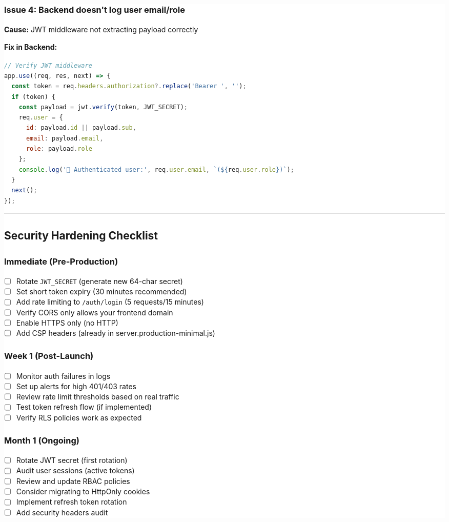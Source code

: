 
### Issue 4: Backend doesn't log user email/role

**Cause:** JWT middleware not extracting payload correctly

**Fix in Backend:**
```javascript
// Verify JWT middleware
app.use((req, res, next) => {
  const token = req.headers.authorization?.replace('Bearer ', '');
  if (token) {
    const payload = jwt.verify(token, JWT_SECRET);
    req.user = {
      id: payload.id || payload.sub,
      email: payload.email,
      role: payload.role
    };
    console.log('🔐 Authenticated user:', req.user.email, `(${req.user.role})`);
  }
  next();
});
```

---

## Security Hardening Checklist

### Immediate (Pre-Production)

- [ ] Rotate `JWT_SECRET` (generate new 64-char secret)
- [ ] Set short token expiry (30 minutes recommended)
- [ ] Add rate limiting to `/auth/login` (5 requests/15 minutes)
- [ ] Verify CORS only allows your frontend domain
- [ ] Enable HTTPS only (no HTTP)
- [ ] Add CSP headers (already in server.production-minimal.js)

### Week 1 (Post-Launch)

- [ ] Monitor auth failures in logs
- [ ] Set up alerts for high 401/403 rates
- [ ] Review rate limit thresholds based on real traffic
- [ ] Test token refresh flow (if implemented)
- [ ] Verify RLS policies work as expected

### Month 1 (Ongoing)

- [ ] Rotate JWT secret (first rotation)
- [ ] Audit user sessions (active tokens)
- [ ] Review and update RBAC policies
- [ ] Consider migrating to HttpOnly cookies
- [ ] Implement refresh token rotation
- [ ] Add security headers audit
